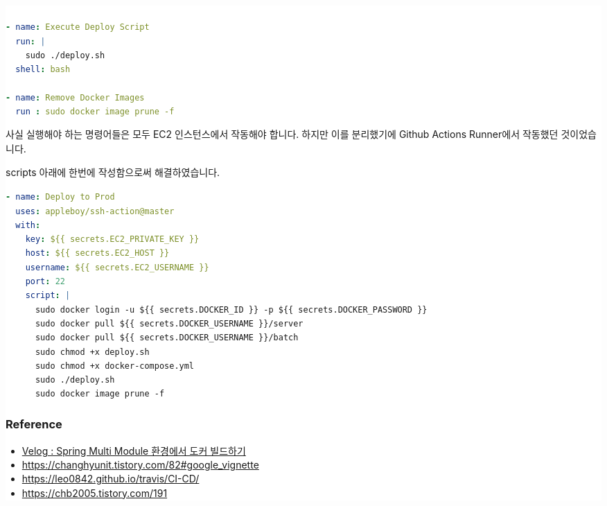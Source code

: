 ```yml
  
- name: Execute Deploy Script  
  run: |  
    sudo ./deploy.sh  
  shell: bash  
  
- name: Remove Docker Images  
  run : sudo docker image prune -f
```

사실 실행해야 하는 명령어들은 모두 EC2 인스턴스에서 작동해야 합니다. 하지만 이를 분리했기에 Github Actions Runner에서 작동했던 것이었습니다.

scripts 아래에 한번에 작성함으로써 해결하였습니다. 
```yml
- name: Deploy to Prod  
  uses: appleboy/ssh-action@master  
  with:  
    key: ${{ secrets.EC2_PRIVATE_KEY }}  
    host: ${{ secrets.EC2_HOST }}  
    username: ${{ secrets.EC2_USERNAME }}  
    port: 22  
    script: |  
      sudo docker login -u ${{ secrets.DOCKER_ID }} -p ${{ secrets.DOCKER_PASSWORD }}    
      sudo docker pull ${{ secrets.DOCKER_USERNAME }}/server  
      sudo docker pull ${{ secrets.DOCKER_USERNAME }}/batch  
      sudo chmod +x deploy.sh  
      sudo chmod +x docker-compose.yml  
      sudo ./deploy.sh  
      sudo docker image prune -f
```



### Reference
- [Velog : Spring Multi Module 환경에서 도커 빌드하기](https://velog.io/@bsj1209/Spring-Multi-Module-%ED%99%98%EA%B2%BD%EC%97%90%EC%84%9C-%EB%8F%84%EC%BB%A4-%EB%B9%8C%EB%93%9C%ED%95%98%EA%B8%B0)
- https://changhyunit.tistory.com/82#google_vignette
- https://leo0842.github.io/travis/CI-CD/
- https://chb2005.tistory.com/191